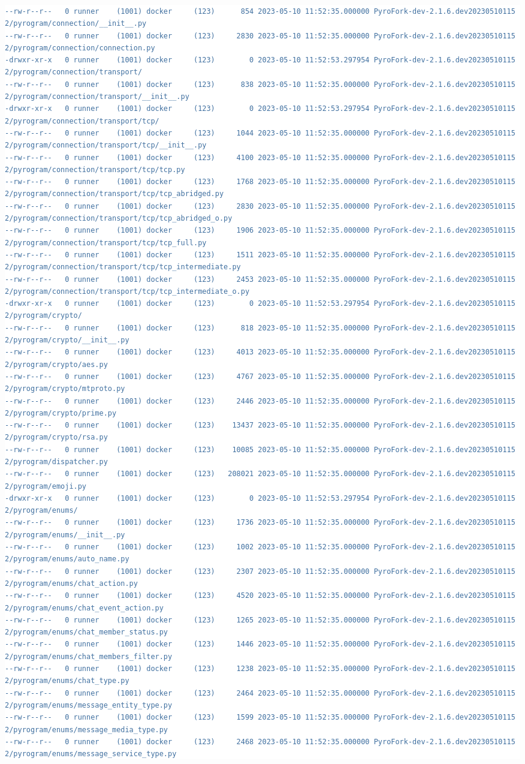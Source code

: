 ```diff
--rw-r--r--   0 runner    (1001) docker     (123)      854 2023-05-10 11:52:35.000000 PyroFork-dev-2.1.6.dev202305101152/pyrogram/connection/__init__.py
--rw-r--r--   0 runner    (1001) docker     (123)     2830 2023-05-10 11:52:35.000000 PyroFork-dev-2.1.6.dev202305101152/pyrogram/connection/connection.py
-drwxr-xr-x   0 runner    (1001) docker     (123)        0 2023-05-10 11:52:53.297954 PyroFork-dev-2.1.6.dev202305101152/pyrogram/connection/transport/
--rw-r--r--   0 runner    (1001) docker     (123)      838 2023-05-10 11:52:35.000000 PyroFork-dev-2.1.6.dev202305101152/pyrogram/connection/transport/__init__.py
-drwxr-xr-x   0 runner    (1001) docker     (123)        0 2023-05-10 11:52:53.297954 PyroFork-dev-2.1.6.dev202305101152/pyrogram/connection/transport/tcp/
--rw-r--r--   0 runner    (1001) docker     (123)     1044 2023-05-10 11:52:35.000000 PyroFork-dev-2.1.6.dev202305101152/pyrogram/connection/transport/tcp/__init__.py
--rw-r--r--   0 runner    (1001) docker     (123)     4100 2023-05-10 11:52:35.000000 PyroFork-dev-2.1.6.dev202305101152/pyrogram/connection/transport/tcp/tcp.py
--rw-r--r--   0 runner    (1001) docker     (123)     1768 2023-05-10 11:52:35.000000 PyroFork-dev-2.1.6.dev202305101152/pyrogram/connection/transport/tcp/tcp_abridged.py
--rw-r--r--   0 runner    (1001) docker     (123)     2830 2023-05-10 11:52:35.000000 PyroFork-dev-2.1.6.dev202305101152/pyrogram/connection/transport/tcp/tcp_abridged_o.py
--rw-r--r--   0 runner    (1001) docker     (123)     1906 2023-05-10 11:52:35.000000 PyroFork-dev-2.1.6.dev202305101152/pyrogram/connection/transport/tcp/tcp_full.py
--rw-r--r--   0 runner    (1001) docker     (123)     1511 2023-05-10 11:52:35.000000 PyroFork-dev-2.1.6.dev202305101152/pyrogram/connection/transport/tcp/tcp_intermediate.py
--rw-r--r--   0 runner    (1001) docker     (123)     2453 2023-05-10 11:52:35.000000 PyroFork-dev-2.1.6.dev202305101152/pyrogram/connection/transport/tcp/tcp_intermediate_o.py
-drwxr-xr-x   0 runner    (1001) docker     (123)        0 2023-05-10 11:52:53.297954 PyroFork-dev-2.1.6.dev202305101152/pyrogram/crypto/
--rw-r--r--   0 runner    (1001) docker     (123)      818 2023-05-10 11:52:35.000000 PyroFork-dev-2.1.6.dev202305101152/pyrogram/crypto/__init__.py
--rw-r--r--   0 runner    (1001) docker     (123)     4013 2023-05-10 11:52:35.000000 PyroFork-dev-2.1.6.dev202305101152/pyrogram/crypto/aes.py
--rw-r--r--   0 runner    (1001) docker     (123)     4767 2023-05-10 11:52:35.000000 PyroFork-dev-2.1.6.dev202305101152/pyrogram/crypto/mtproto.py
--rw-r--r--   0 runner    (1001) docker     (123)     2446 2023-05-10 11:52:35.000000 PyroFork-dev-2.1.6.dev202305101152/pyrogram/crypto/prime.py
--rw-r--r--   0 runner    (1001) docker     (123)    13437 2023-05-10 11:52:35.000000 PyroFork-dev-2.1.6.dev202305101152/pyrogram/crypto/rsa.py
--rw-r--r--   0 runner    (1001) docker     (123)    10085 2023-05-10 11:52:35.000000 PyroFork-dev-2.1.6.dev202305101152/pyrogram/dispatcher.py
--rw-r--r--   0 runner    (1001) docker     (123)   208021 2023-05-10 11:52:35.000000 PyroFork-dev-2.1.6.dev202305101152/pyrogram/emoji.py
-drwxr-xr-x   0 runner    (1001) docker     (123)        0 2023-05-10 11:52:53.297954 PyroFork-dev-2.1.6.dev202305101152/pyrogram/enums/
--rw-r--r--   0 runner    (1001) docker     (123)     1736 2023-05-10 11:52:35.000000 PyroFork-dev-2.1.6.dev202305101152/pyrogram/enums/__init__.py
--rw-r--r--   0 runner    (1001) docker     (123)     1002 2023-05-10 11:52:35.000000 PyroFork-dev-2.1.6.dev202305101152/pyrogram/enums/auto_name.py
--rw-r--r--   0 runner    (1001) docker     (123)     2307 2023-05-10 11:52:35.000000 PyroFork-dev-2.1.6.dev202305101152/pyrogram/enums/chat_action.py
--rw-r--r--   0 runner    (1001) docker     (123)     4520 2023-05-10 11:52:35.000000 PyroFork-dev-2.1.6.dev202305101152/pyrogram/enums/chat_event_action.py
--rw-r--r--   0 runner    (1001) docker     (123)     1265 2023-05-10 11:52:35.000000 PyroFork-dev-2.1.6.dev202305101152/pyrogram/enums/chat_member_status.py
--rw-r--r--   0 runner    (1001) docker     (123)     1446 2023-05-10 11:52:35.000000 PyroFork-dev-2.1.6.dev202305101152/pyrogram/enums/chat_members_filter.py
--rw-r--r--   0 runner    (1001) docker     (123)     1238 2023-05-10 11:52:35.000000 PyroFork-dev-2.1.6.dev202305101152/pyrogram/enums/chat_type.py
--rw-r--r--   0 runner    (1001) docker     (123)     2464 2023-05-10 11:52:35.000000 PyroFork-dev-2.1.6.dev202305101152/pyrogram/enums/message_entity_type.py
--rw-r--r--   0 runner    (1001) docker     (123)     1599 2023-05-10 11:52:35.000000 PyroFork-dev-2.1.6.dev202305101152/pyrogram/enums/message_media_type.py
--rw-r--r--   0 runner    (1001) docker     (123)     2468 2023-05-10 11:52:35.000000 PyroFork-dev-2.1.6.dev202305101152/pyrogram/enums/message_service_type.py
```
